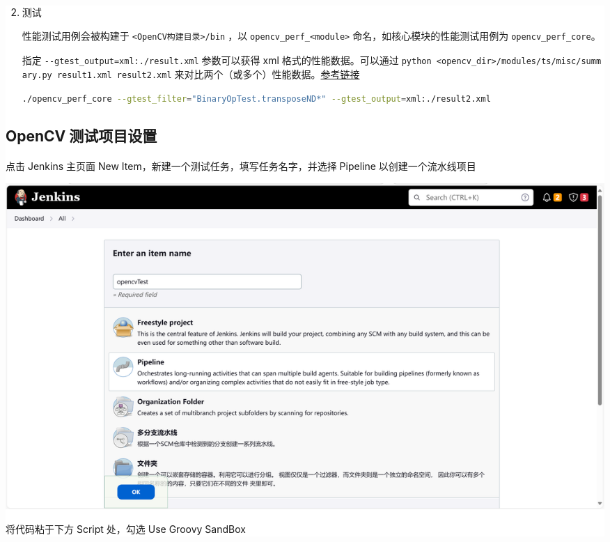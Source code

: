2. 测试

   性能测试用例会被构建于 `<OpenCV构建目录>/bin` ，以 `opencv_perf_<module>` 命名，如核心模块的性能测试用例为 `opencv_perf_core`。

   指定 `--gtest_output=xml:./result.xml` 参数可以获得 xml 格式的性能数据。可以通过  `python <opencv_dir>/modules/ts/misc/summary.py result1.xml result2.xml` 来对比两个（或多个）性能数据。[参考链接](https://github.com/opencv/opencv/wiki/HowToUsePerfTests)


   ```bash
   ./opencv_perf_core --gtest_filter="BinaryOpTest.transposeND*" --gtest_output=xml:./result2.xml
   ```



## OpenCV 测试项目设置

点击 Jenkins 主页面 New Item，新建一个测试任务，填写任务名字，并选择 Pipeline 以创建一个流水线项目

![创建任务1](image\创建任务1.png)

将代码粘于下方 Script 处，勾选 Use Groovy SandBox
